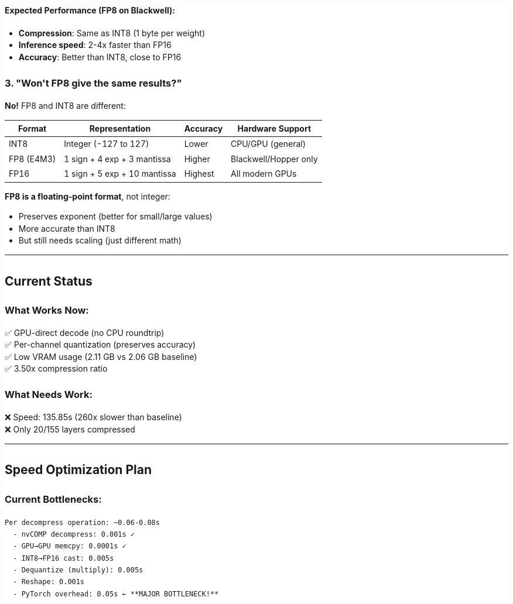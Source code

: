 #### Expected Performance (FP8 on Blackwell):
- **Compression**: Same as INT8 (1 byte per weight)
- **Inference speed**: 2-4x faster than FP16
- **Accuracy**: Better than INT8, close to FP16

### 3. "Won't FP8 give the same results?"

**No!** FP8 and INT8 are different:

| Format | Representation | Accuracy | Hardware Support |
|--------|---------------|----------|------------------|
| INT8   | Integer (-127 to 127) | Lower | CPU/GPU (general) |
| FP8 (E4M3) | 1 sign + 4 exp + 3 mantissa | Higher | Blackwell/Hopper only |
| FP16   | 1 sign + 5 exp + 10 mantissa | Highest | All modern GPUs |

**FP8 is a floating-point format**, not integer:
- Preserves exponent (better for small/large values)
- More accurate than INT8
- But still needs scaling (just different math)

---

## Current Status

### What Works Now:
✅ GPU-direct decode (no CPU roundtrip)  
✅ Per-channel quantization (preserves accuracy)  
✅ Low VRAM usage (2.11 GB vs 2.06 GB baseline)  
✅ 3.50x compression ratio  

### What Needs Work:
❌ Speed: 135.85s (260x slower than baseline)  
❌ Only 20/155 layers compressed  

---

## Speed Optimization Plan

### Current Bottlenecks:
```
Per decompress operation: ~0.06-0.08s
  - nvCOMP decompress: 0.001s ✓
  - GPU→GPU memcpy: 0.0001s ✓
  - INT8→FP16 cast: 0.005s
  - Dequantize (multiply): 0.005s
  - Reshape: 0.001s
  - PyTorch overhead: 0.05s ← **MAJOR BOTTLENECK!**
```
